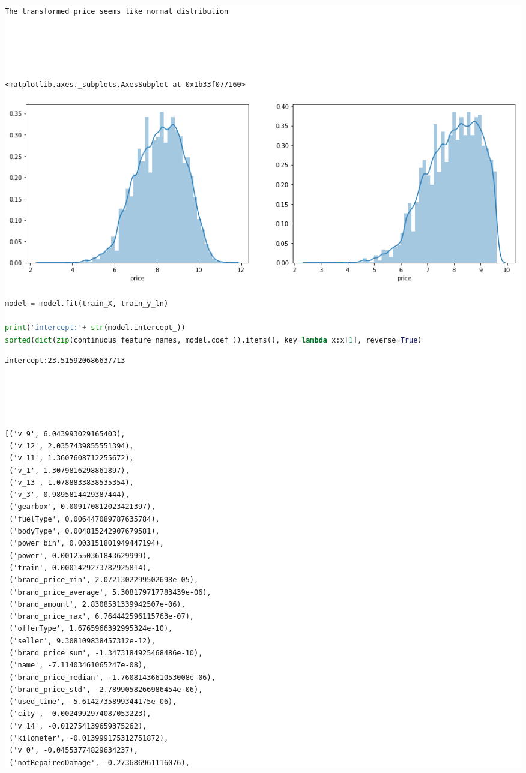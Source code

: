     The transformed price seems like normal distribution





    <matplotlib.axes._subplots.AxesSubplot at 0x1b33f077160>




![png](output_27_2.png)



```python
model = model.fit(train_X, train_y_ln)

print('intercept:'+ str(model.intercept_))
sorted(dict(zip(continuous_feature_names, model.coef_)).items(), key=lambda x:x[1], reverse=True)
```

    intercept:23.515920686637713





    [('v_9', 6.043993029165403),
     ('v_12', 2.0357439855551394),
     ('v_11', 1.3607608712255672),
     ('v_1', 1.3079816298861897),
     ('v_13', 1.0788833838535354),
     ('v_3', 0.9895814429387444),
     ('gearbox', 0.009170812023421397),
     ('fuelType', 0.006447089787635784),
     ('bodyType', 0.004815242907679581),
     ('power_bin', 0.003151801949447194),
     ('power', 0.0012550361843629999),
     ('train', 0.0001429273782925814),
     ('brand_price_min', 2.0721302299502698e-05),
     ('brand_price_average', 5.308179717783439e-06),
     ('brand_amount', 2.8308531339942507e-06),
     ('brand_price_max', 6.764442596115763e-07),
     ('offerType', 1.6765966392995324e-10),
     ('seller', 9.308109838457312e-12),
     ('brand_price_sum', -1.3473184925468486e-10),
     ('name', -7.11403461065247e-08),
     ('brand_price_median', -1.7608143661053008e-06),
     ('brand_price_std', -2.7899058266986454e-06),
     ('used_time', -5.6142735899344175e-06),
     ('city', -0.0024992974087053223),
     ('v_14', -0.012754139659375262),
     ('kilometer', -0.013999175312751872),
     ('v_0', -0.04553774829634237),
     ('notRepairedDamage', -0.273686961116076),